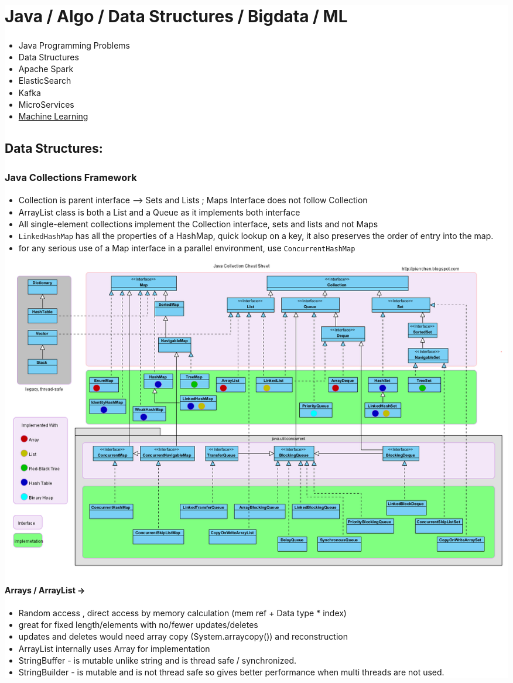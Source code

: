 # Java / Algo / Data Structures / Bigdata / ML

* Java Programming Problems
* Data Structures
* Apache Spark
* ElasticSearch
* Kafka
* MicroServices
* [Machine Learning](ML.md)


## Data Structures:

### Java Collections Framework
* Collection is parent interface --> Sets and Lists ; Maps Interface does not follow Collection
* ArrayList class is both a List and a Queue as it implements both interface
* All single-element collections implement the Collection interface, sets and lists and not Maps
*  `LinkedHashMap` has all the properties of a HashMap, quick lookup on a key, it also preserves the order of entry into the map.
* for any serious use of a Map interface in a parallel environment, use `ConcurrentHashMap`

![Java Collections Big Picture](src/content/JavaCollectionCheatSheet.png)

#### Arrays / ArrayList ->
* Random access , direct access by memory calculation (mem ref + Data type * index)
* great for fixed length/elements with no/fewer updates/deletes
* updates and deletes would need array copy (System.arraycopy()) and reconstruction
* ArrayList internally uses Array for implementation
* StringBuffer - is mutable unlike string and is thread safe / synchronized.
* StringBuilder - is mutable and is not thread safe so gives better performance when multi threads are not used.

